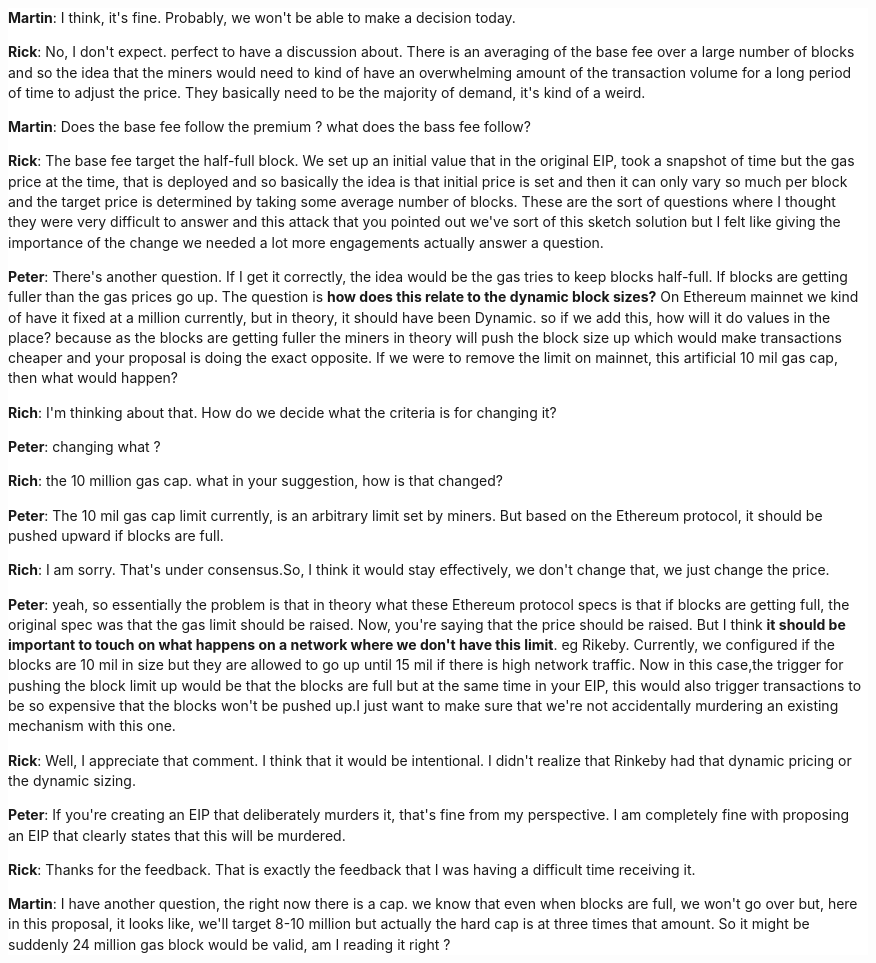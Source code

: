 **Martin**: I think, it's fine. Probably, we won't be able to make a decision today. 

**Rick**:  No, I don't expect. perfect to have a discussion about. There is an averaging of the base fee over a large number of blocks and so the idea that the miners would need to kind of have an overwhelming amount of the transaction volume for a long period of time to adjust the price. They basically need to be the majority of demand, it's kind of a weird.

**Martin**: Does the base fee follow the premium ? what does the bass fee follow?

**Rick**: The base fee target the half-full block. We set up an initial value that in the original EIP, took a snapshot of time but the gas price at the time, that is deployed and so basically the idea is that initial price is set and then it can only vary so much per block and the target price is determined by taking some average number of blocks. These are the sort of questions where I thought they were very difficult to answer and  this attack that you pointed out we've sort of this sketch solution but I felt like giving the importance of the change we needed a lot more engagements actually answer a question.

**Peter**: There's another question. If I get it correctly, the idea would be the gas tries to keep blocks half-full. If blocks are getting fuller than the gas prices go up. The question is **how does this relate to the dynamic block sizes?** On Ethereum mainnet we kind of have it fixed at a million currently, but in theory, it should have been Dynamic. so if we add this, how will it do values in the place? because as the blocks are getting fuller the miners in theory will push the block size up which would make transactions cheaper and your proposal is doing the exact opposite. If we were to remove the limit on mainnet, this artificial 10 mil gas cap, then what would happen? 

**Rich**: I'm thinking about that. How do we decide what the criteria is for changing it? 

**Peter**: changing what ?

**Rich**: the 10 million gas cap. what in your suggestion, how is that changed?

**Peter**: The 10 mil gas cap limit currently, is an arbitrary limit set by miners. But based on the Ethereum protocol, it should be pushed upward if blocks are full.

**Rich**: I am sorry. That's under consensus.So, I think it would stay effectively, we don't change that, we just change the price.

**Peter**: yeah, so essentially the problem is that in theory what these Ethereum protocol specs is that if blocks are getting full, the original spec was that the gas limit should be raised. Now, you're saying that the price should be raised. But I think **it should be important to touch on  what happens on a network where we don't have this limit**. eg Rikeby. Currently, we configured if the blocks are 10 mil in size but they are allowed to go up until 15 mil if there is high network traffic. Now in this case,the trigger for pushing the block limit up would be that the blocks are full but at the same time in your EIP, this would also trigger transactions to be so expensive that the blocks won't be pushed up.I just want to make sure that we're not accidentally murdering an existing mechanism with this one.

**Rick**: Well, I appreciate that comment. I think that it would be intentional. I didn't realize that Rinkeby had that dynamic pricing or the dynamic sizing.

**Peter**: If you're creating an EIP that deliberately murders it, that's fine from my perspective. I am completely fine with proposing an EIP that clearly states that this will be murdered.

**Rick**: Thanks for the feedback. That is exactly the feedback that I was having a difficult time receiving it. 

**Martin**: I have another question, the right now there is a cap. we know that even when blocks are full, we won't go over but, here in this proposal, it looks like, we'll target 8-10 million but actually the  hard cap is at three times that amount. So it might be suddenly 24 million gas block would be valid, am I reading it right ?
